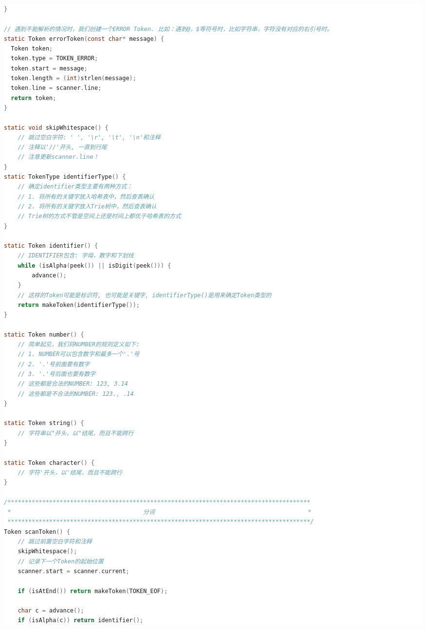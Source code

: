 ```c
}

// 遇到不能解析的情况时，我们创建一个ERROR Token. 比如：遇到@，$等符号时，比如字符串，字符没有对应的右引号时。
static Token errorToken(const char* message) {
  Token token;
  token.type = TOKEN_ERROR;
  token.start = message;
  token.length = (int)strlen(message);
  token.line = scanner.line;
  return token;
}

static void skipWhitespace() {
  	// 跳过空白字符: ' ', '\r', '\t', '\n'和注释
  	// 注释以'//'开头, 一直到行尾
  	// 注意更新scanner.line！
}
static TokenType identifierType() {
    // 确定identifier类型主要有两种方式：
    // 1. 将所有的关键字放入哈希表中，然后查表确认
    // 2. 将所有的关键字放入Trie树中，然后查表确认
    // Trie树的方式不管是空间上还是时间上都优于哈希表的方式
}

static Token identifier() {
    // IDENTIFIER包含: 字母，数字和下划线
    while (isAlpha(peek()) || isDigit(peek())) {
        advance();
    }
    // 这样的Token可能是标识符, 也可能是关键字, identifierType()是用来确定Token类型的
    return makeToken(identifierType());
}

static Token number() {
    // 简单起见，我们将NUMBER的规则定义如下:
    // 1. NUMBER可以包含数字和最多一个'.'号
    // 2. '.'号前面要有数字
    // 3. '.'号后面也要有数字
    // 这些都是合法的NUMBER: 123, 3.14
    // 这些都是不合法的NUMBER: 123., .14
}

static Token string() {
 	// 字符串以"开头，以"结尾，而且不能跨行
}

static Token character() {
    // 字符'开头，以'结尾，而且不能跨行   
}

/***************************************************************************************
 *                                   	分词											  *
 ***************************************************************************************/
Token scanToken() {
  	// 跳过前置空白字符和注释
  	skipWhitespace();
  	// 记录下一个Token的起始位置
  	scanner.start = scanner.current;
  	
  	if (isAtEnd()) return makeToken(TOKEN_EOF);
  	
  	char c = advance();
  	if (isAlpha(c)) return identifier();
```